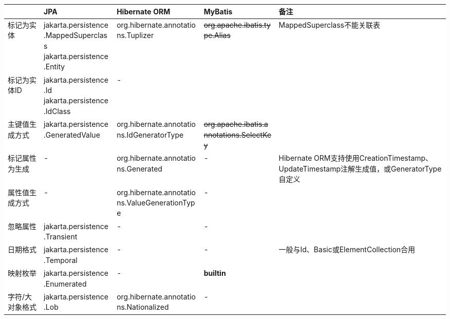 |                        | JPA                                                                                                                                                                           | Hibernate ORM                                                                           | MyBatis                                                                                                                      | 备注                                                                                                      |
|:-----------------------|:------------------------------------------------------------------------------------------------------------------------------------------------------------------------------|:----------------------------------------------------------------------------------------|:-----------------------------------------------------------------------------------------------------------------------------|:--------------------------------------------------------------------------------------------------------|
| 标记为实体                  | jakarta.persistence.MappedSuperclass<br>jakarta.persistence.Entity                                                                                                            | org.hibernate.annotations.Tuplizer                                                      | ~~org.apache.ibatis.type.Alias~~                                                                                             | MappedSuperclass不能关联表                                                                                   |
| 标记为实体ID                | jakarta.persistence.Id<br>jakarta.persistence.IdClass                                                                                                                         | -                                                                                       |                                                                                                                              |                                                                                                         |
| 主键值生成方式                | jakarta.persistence.GeneratedValue                                                                                                                                            | org.hibernate.annotations.IdGeneratorType                                               | ~~org.apache.ibatis.annotations.SelectKey~~                                                                                  |                                                                                                         |
| 标记属性为生成                | -                                                                                                                                                                             | org.hibernate.annotations.Generated                                                     | -                                                                                                                            | Hibernate ORM支持使用CreationTimestamp、UpdateTimestamp注解生成值，或GeneratorType自定义                               |
| 属性值生成方式                | -                                                                                                                                                                             | org.hibernate.annotations.ValueGenerationType                                           | -                                                                                                                            |                                                                                                         |
| 忽略属性                   | jakarta.persistence.Transient                                                                                                                                                 | -                                                                                       | -                                                                                                                            |                                                                                                         |
| 日期格式                   | jakarta.persistence.Temporal                                                                                                                                                  | -                                                                                       | -                                                                                                                            | 一般与Id、Basic或ElementCollection合用                                                                         |
| 映射枚举                   | jakarta.persistence.Enumerated                                                                                                                                                | -                                                                                       | __builtin__                                                                                                                  |                                                                                                         |
| 字符/大对象格式               | jakarta.persistence.Lob                                                                                                                                                       | org.hibernate.annotations.Nationalized                                                  | -                                                                                                                            |                                                                                                         |